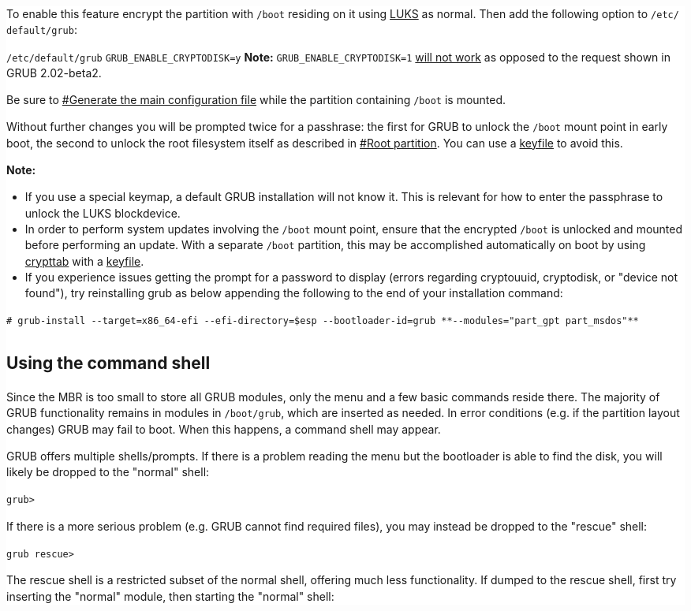 To enable this feature encrypt the partition with `/boot` residing on it using [LUKS](/index.php/LUKS "LUKS") as normal. Then add the following option to `/etc/default/grub`:

 `/etc/default/grub`  `GRUB_ENABLE_CRYPTODISK=y` 
**Note:** `GRUB_ENABLE_CRYPTODISK=1` [will not work](https://savannah.gnu.org/bugs/?41524) as opposed to the request shown in GRUB 2.02-beta2.

Be sure to [#Generate the main configuration file](#Generate_the_main_configuration_file) while the partition containing `/boot` is mounted.

Without further changes you will be prompted twice for a passhrase: the first for GRUB to unlock the `/boot` mount point in early boot, the second to unlock the root filesystem itself as described in [#Root partition](#Root_partition). You can use a [keyfile](/index.php/Dm-crypt/Device_encryption#With_a_keyfile_embedded_in_the_initramfs "Dm-crypt/Device encryption") to avoid this.

**Note:**

*   If you use a special keymap, a default GRUB installation will not know it. This is relevant for how to enter the passphrase to unlock the LUKS blockdevice.
*   In order to perform system updates involving the `/boot` mount point, ensure that the encrypted `/boot` is unlocked and mounted before performing an update. With a separate `/boot` partition, this may be accomplished automatically on boot by using [crypttab](/index.php/Dm-crypt/System_configuration#crypttab "Dm-crypt/System configuration") with a [keyfile](/index.php/Dm-crypt/Device_encryption#With_a_keyfile_embedded_in_the_initramfs "Dm-crypt/Device encryption").
*   If you experience issues getting the prompt for a password to display (errors regarding cryptouuid, cryptodisk, or "device not found"), try reinstalling grub as below appending the following to the end of your installation command:

 `# grub-install --target=x86_64-efi --efi-directory=$esp --bootloader-id=grub **--modules="part_gpt part_msdos"**` 

## Using the command shell

Since the MBR is too small to store all GRUB modules, only the menu and a few basic commands reside there. The majority of GRUB functionality remains in modules in `/boot/grub`, which are inserted as needed. In error conditions (e.g. if the partition layout changes) GRUB may fail to boot. When this happens, a command shell may appear.

GRUB offers multiple shells/prompts. If there is a problem reading the menu but the bootloader is able to find the disk, you will likely be dropped to the "normal" shell:

```
grub>

```

If there is a more serious problem (e.g. GRUB cannot find required files), you may instead be dropped to the "rescue" shell:

```
grub rescue>

```

The rescue shell is a restricted subset of the normal shell, offering much less functionality. If dumped to the rescue shell, first try inserting the "normal" module, then starting the "normal" shell:
